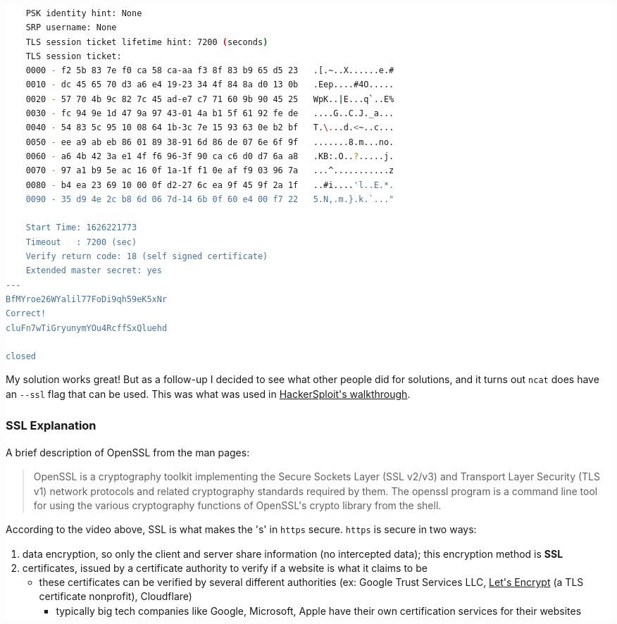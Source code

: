 ```bash
    PSK identity hint: None
    SRP username: None
    TLS session ticket lifetime hint: 7200 (seconds)
    TLS session ticket:
    0000 - f2 5b 83 7e f0 ca 58 ca-aa f3 8f 83 b9 65 d5 23   .[.~..X......e.#
    0010 - dc 45 65 70 d3 a6 e4 19-23 34 4f 84 8a d0 13 0b   .Eep....#4O.....
    0020 - 57 70 4b 9c 82 7c 45 ad-e7 c7 71 60 9b 90 45 25   WpK..|E...q`..E%
    0030 - fc 94 9e 1d 47 9a 97 43-01 4a b1 5f 61 92 fe de   ....G..C.J._a...
    0040 - 54 83 5c 95 10 08 64 1b-3c 7e 15 93 63 0e b2 bf   T.\...d.<~..c...
    0050 - ee a9 ab eb 86 01 89 38-91 6d 86 de 07 6e 6f 9f   .......8.m...no.
    0060 - a6 4b 42 3a e1 4f f6 96-3f 90 ca c6 d0 d7 6a a8   .KB:.O..?.....j.
    0070 - 97 a1 b9 5e ac 16 0f 1a-1f f1 0e af f9 03 96 7a   ...^...........z
    0080 - b4 ea 23 69 10 00 0f d2-27 6c ea 9f 45 9f 2a 1f   ..#i....'l..E.*.
    0090 - 35 d9 4e 2c b8 6d 06 7d-14 6b 0f 60 e4 00 f7 22   5.N,.m.}.k.`..."

    Start Time: 1626221773
    Timeout   : 7200 (sec)
    Verify return code: 18 (self signed certificate)
    Extended master secret: yes
---
BfMYroe26WYalil77FoDi9qh59eK5xNr
Correct!
cluFn7wTiGryunymYOu4RcffSxQluehd

closed
```

My solution works great! But as a follow-up I decided to see what other people did for solutions, and it turns out `ncat` does have an `--ssl` flag that can be used. This was what was used in [HackerSploit's walkthrough](https://youtu.be/q1c8yiMu_24).

### SSL Explanation

A brief description of OpenSSL from the man pages:

> OpenSSL is a cryptography toolkit implementing the Secure Sockets Layer (SSL v2/v3) and Transport Layer Security (TLS v1) network protocols and related cryptography standards required by them. The openssl program is a command line tool for using the various cryptography functions of OpenSSL's crypto library from the shell.

<iframe width="560" height="315" src="https://www.youtube.com/embed/rROgWTfA5qE" title="YouTube video player" frameborder="0" allow="accelerometer; autoplay; clipboard-write; encrypted-media; gyroscope; picture-in-picture" allowfullscreen></iframe>



According to the video above, SSL is what makes the 's' in `https` secure. `https` is secure in two ways:

1. data encryption, so only the client and server share information (no intercepted data); this encryption method is **SSL**
2. certificates, issued by a certificate authority to verify if a website is what it claims to be
   * these certificates can be verified by several different authorities (ex: Google Trust Services LLC,  [Let's Encrypt](https://letsencrypt.org/) (a TLS certificate nonprofit), Cloudflare)
     * typically big tech companies like Google, Microsoft, Apple have their own certification services for their websites
